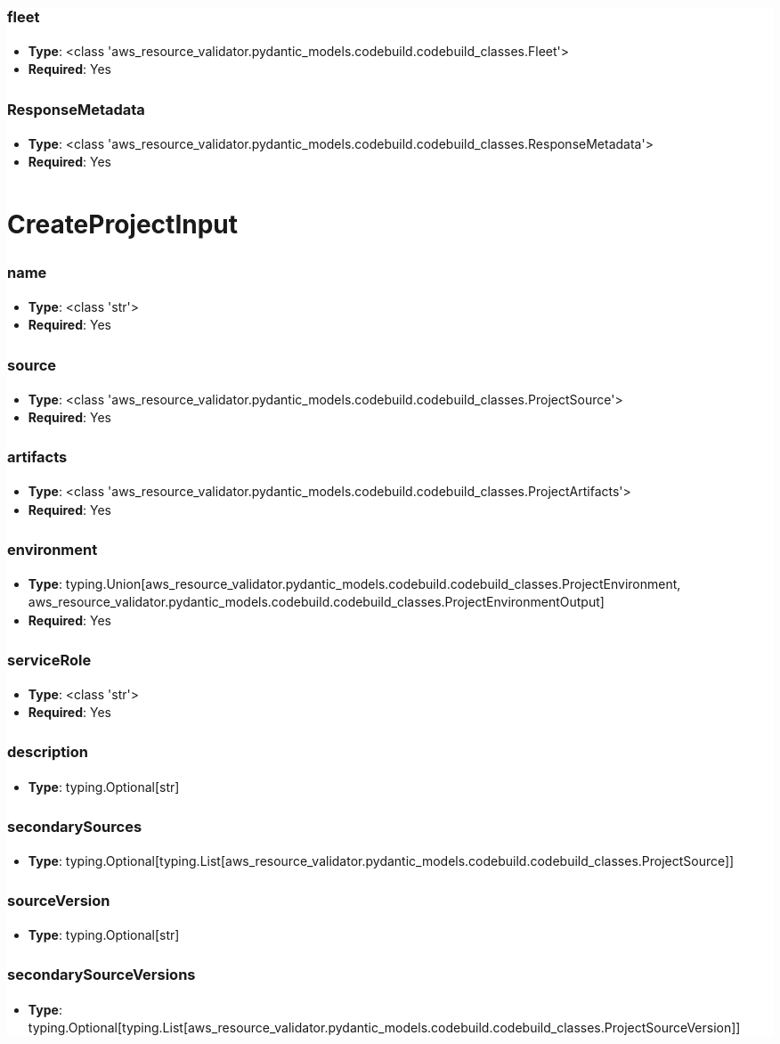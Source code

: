 ### fleet
- **Type**: <class 'aws_resource_validator.pydantic_models.codebuild.codebuild_classes.Fleet'>
- **Required**: Yes

### ResponseMetadata
- **Type**: <class 'aws_resource_validator.pydantic_models.codebuild.codebuild_classes.ResponseMetadata'>
- **Required**: Yes


# CreateProjectInput

### name
- **Type**: <class 'str'>
- **Required**: Yes

### source
- **Type**: <class 'aws_resource_validator.pydantic_models.codebuild.codebuild_classes.ProjectSource'>
- **Required**: Yes

### artifacts
- **Type**: <class 'aws_resource_validator.pydantic_models.codebuild.codebuild_classes.ProjectArtifacts'>
- **Required**: Yes

### environment
- **Type**: typing.Union[aws_resource_validator.pydantic_models.codebuild.codebuild_classes.ProjectEnvironment, aws_resource_validator.pydantic_models.codebuild.codebuild_classes.ProjectEnvironmentOutput]
- **Required**: Yes

### serviceRole
- **Type**: <class 'str'>
- **Required**: Yes

### description
- **Type**: typing.Optional[str]

### secondarySources
- **Type**: typing.Optional[typing.List[aws_resource_validator.pydantic_models.codebuild.codebuild_classes.ProjectSource]]

### sourceVersion
- **Type**: typing.Optional[str]

### secondarySourceVersions
- **Type**: typing.Optional[typing.List[aws_resource_validator.pydantic_models.codebuild.codebuild_classes.ProjectSourceVersion]]
